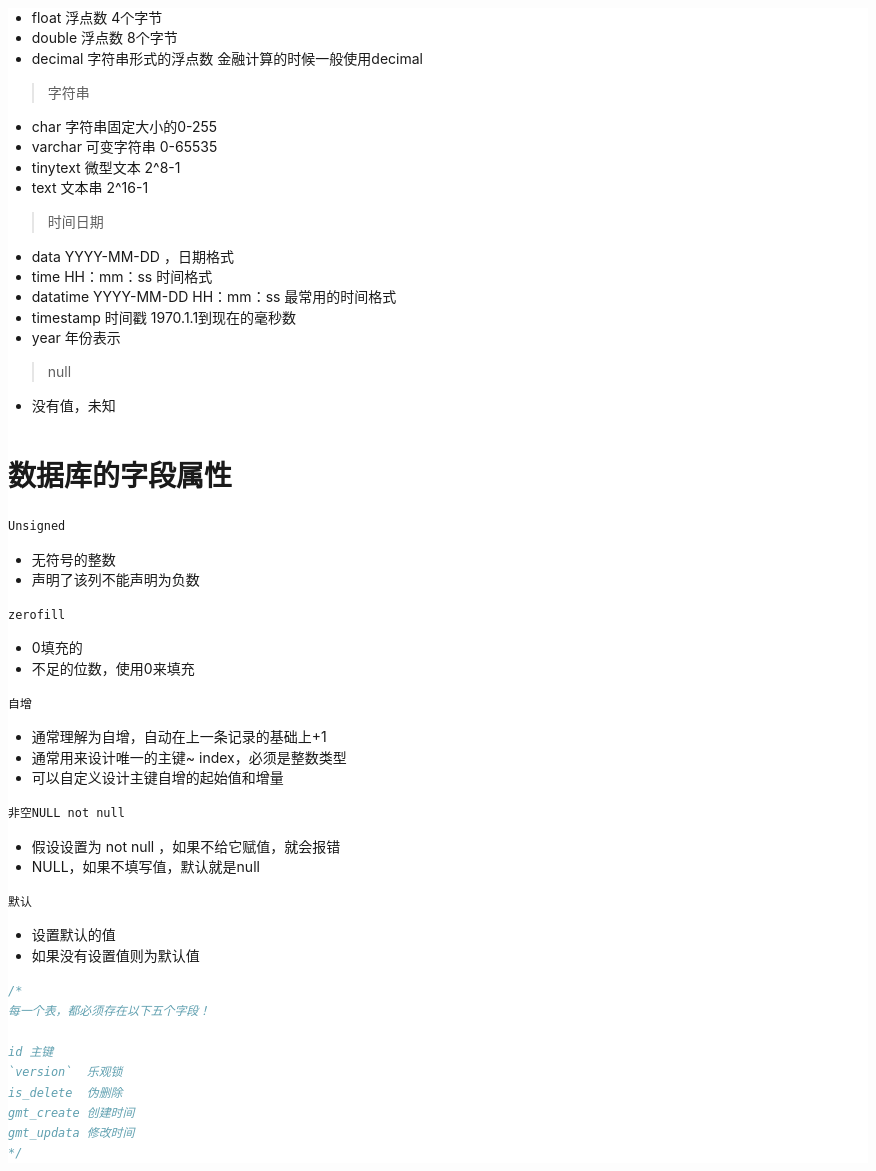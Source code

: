 - float 浮点数 4个字节
- double 浮点数 8个字节
- decimal 字符串形式的浮点数  金融计算的时候一般使用decimal

> 字符串
-    char 字符串固定大小的0-255
- varchar 可变字符串 0-65535
- tinytext 微型文本 2^8-1
- text 文本串 2^16-1

> 时间日期
-    data  YYYY-MM-DD ，日期格式
- time HH：mm：ss 时间格式
- datatime YYYY-MM-DD HH：mm：ss 最常用的时间格式
- timestamp 时间戳 1970.1.1到现在的毫秒数
- year 年份表示

> null
-    没有值，未知

# 数据库的字段属性
`Unsigned`
-    无符号的整数
- 声明了该列不能声明为负数

`zerofill`
-    0填充的
- 不足的位数，使用0来填充

`自增`
-    通常理解为自增，自动在上一条记录的基础上+1
- 通常用来设计唯一的主键~ index，必须是整数类型
- 可以自定义设计主键自增的起始值和增量

`非空NULL not null`
-    假设设置为 not null ，如果不给它赋值，就会报错
- NULL，如果不填写值，默认就是null

`默认`
-    设置默认的值
- 如果没有设置值则为默认值

```sql
/*
每一个表，都必须存在以下五个字段！

id 主键
`version`  乐观锁
is_delete  伪删除
gmt_create 创建时间
gmt_updata 修改时间
*/
```
